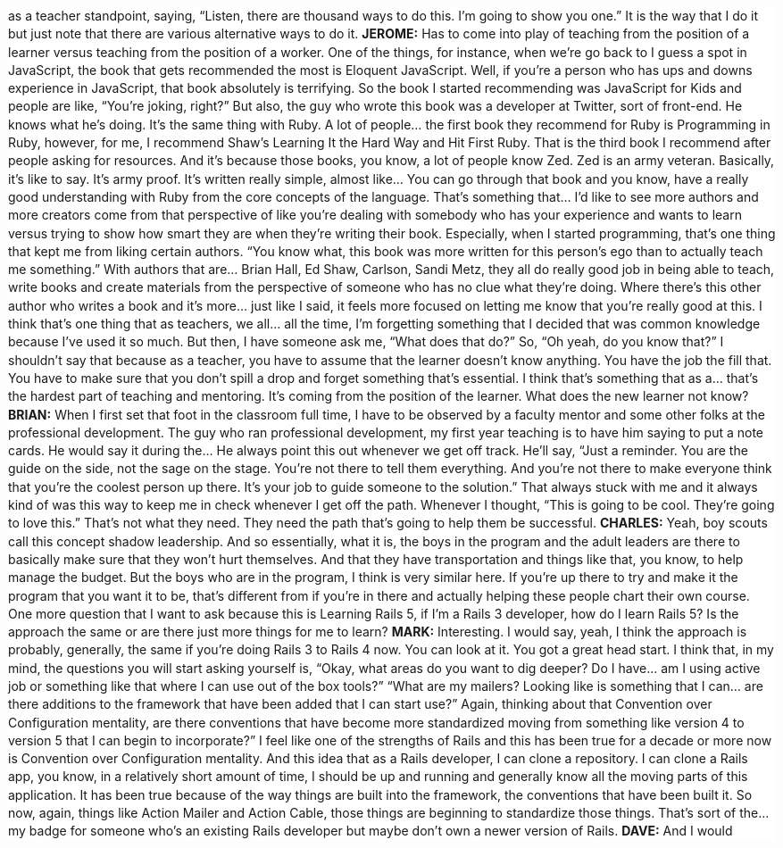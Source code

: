 as a teacher standpoint, saying, “Listen, there are thousand ways to do this. I’m going to show you one.” It is the way that I do it but just note that there are various alternative ways to do it. **JEROME:** Has to come into play of teaching from the position of a learner versus teaching from the position of a worker. One of the things, for instance, when we’re go back to I guess a spot in JavaScript, the book that gets recommended the most is Eloquent JavaScript. Well, if you’re a person who has ups and downs experience in JavaScript, that book absolutely is terrifying. So the book I started recommending was JavaScript for Kids and people are like, “You’re joking, right?” But also, the guy who wrote this book was a developer at Twitter, sort of front-end. He knows what he’s doing. It’s the same thing with Ruby. A lot of people… the first book they recommend for Ruby is Programming in Ruby, however, for me, I recommend Shaw’s Learning It the Hard Way and Hit First Ruby. That is the third book I recommend after people asking for resources. And it’s because those books, you know, a lot of people know Zed. Zed is an army veteran. Basically, it’s like to say. It’s army proof. It’s written really simple, almost like… You can go through that book and you know, have a really good understanding with Ruby from the core concepts of the language. That’s something that… I’d like to see more authors and more creators come from that perspective of like you’re dealing with somebody who has your experience and wants to learn versus trying to show how smart they are when they’re writing their book. Especially, when I started programming, that’s one thing that kept me from liking certain authors. “You know what, this book was more written for this person’s ego than to actually teach me something.” With authors that are… Brian Hall, Ed Shaw, Carlson, Sandi Metz, they all do really good job in being able to teach, write books and create materials from the perspective of someone who has no clue what they’re doing. Where there’s this other author who writes a book and it’s more… just like I said, it feels more focused on letting me know that you’re really good at this. I think that’s one thing that as teachers, we all… all the time, I’m forgetting something that I decided that was common knowledge because I’ve used it so much. But then, I have someone ask me, “What does that do?” So, “Oh yeah, do you know that?” I shouldn’t say that because as a teacher, you have to assume that the learner doesn’t know anything. You have the job the fill that. You have to make sure that you don’t spill a drop and forget something that’s essential. I think that’s something that as a… that’s the hardest part of teaching and mentoring. It’s coming from the position of the learner. What does the new learner not know? **BRIAN:** When I first set that foot in the classroom full time, I have to be observed by a faculty mentor and some other folks at the professional development. The guy who ran professional development, my first year teaching is to have him saying to put a note cards. He would say it during the… He always point this out whenever we get off track. He’ll say, “Just a reminder. You are the guide on the side, not the sage on the stage. You’re not there to tell them everything. And you’re not there to make everyone think that you’re the coolest person up there. It’s your job to guide someone to the solution.” That always stuck with me and it always kind of was this way to keep me in check whenever I get off the path. Whenever I thought, “This is going to be cool. They’re going to love this.” That’s not what they need. They need the path that’s going to help them be successful. **CHARLES:** Yeah, boy scouts call this concept shadow leadership. And so essentially, what it is, the boys in the program and the adult leaders are there to basically make sure that they won’t hurt themselves. And that they have transportation and things like that, you know, to help manage the budget. But the boys who are in the program, I think is very similar here. If you’re up there to try and make it the program that you want it to be, that’s different from if you’re in there and actually helping these people chart their own course. One more question that I want to ask because this is Learning Rails 5, if I’m a Rails 3 developer, how do I learn Rails 5? Is the approach the same or are there just more things for me to learn? **MARK:** Interesting. I would say, yeah, I think the approach is probably, generally, the same if you’re doing Rails 3 to Rails 4 now. You can look at it. You got a great head start. I think that, in my mind, the questions you will start asking yourself is, “Okay, what areas do you want to dig deeper? Do I have… am I using active job or something like that where I can use out of the box tools?” “What are my mailers? Looking like is something that I can… are there additions to the framework that have been added that I can start use?” Again, thinking about that Convention over Configuration mentality, are there conventions that have become more standardized moving from something like version 4 to version 5 that I can begin to incorporate?” I feel like one of the strengths of Rails and this has been true for a decade or more now is Convention over Configuration mentality. And this idea that as a Rails developer, I can clone a repository. I can clone a Rails app, you know, in a relatively short amount of time, I should be up and running and generally know all the moving parts of this application. It has been true because of the way things are built into the framework, the conventions that have been built it. So now, again, things like Action Mailer and Action Cable, those things are beginning to standardize those things. That’s sort of the… my badge for someone who’s an existing Rails developer but maybe don’t own a newer version of Rails. **DAVE:** And I would